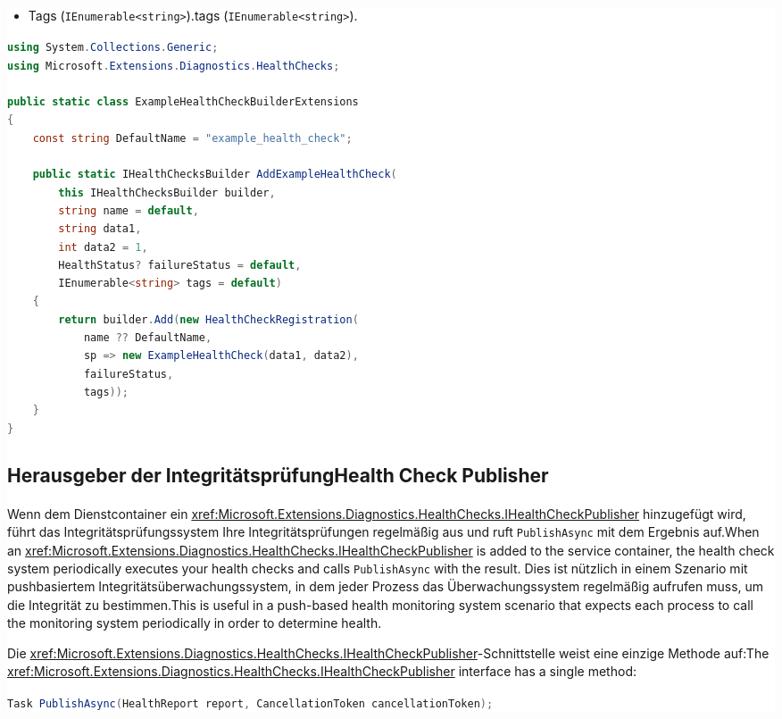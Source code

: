    * <span data-ttu-id="9f31c-356">Tags (`IEnumerable<string>`).</span><span class="sxs-lookup"><span data-stu-id="9f31c-356">tags (`IEnumerable<string>`).</span></span>

   ```csharp
   using System.Collections.Generic;
   using Microsoft.Extensions.Diagnostics.HealthChecks;

   public static class ExampleHealthCheckBuilderExtensions
   {
       const string DefaultName = "example_health_check";

       public static IHealthChecksBuilder AddExampleHealthCheck(
           this IHealthChecksBuilder builder,
           string name = default,
           string data1,
           int data2 = 1,
           HealthStatus? failureStatus = default,
           IEnumerable<string> tags = default)
       {
           return builder.Add(new HealthCheckRegistration(
               name ?? DefaultName,
               sp => new ExampleHealthCheck(data1, data2),
               failureStatus,
               tags));
       }
   }
   ```

## <a name="health-check-publisher"></a><span data-ttu-id="9f31c-357">Herausgeber der Integritätsprüfung</span><span class="sxs-lookup"><span data-stu-id="9f31c-357">Health Check Publisher</span></span>

<span data-ttu-id="9f31c-358">Wenn dem Dienstcontainer ein <xref:Microsoft.Extensions.Diagnostics.HealthChecks.IHealthCheckPublisher> hinzugefügt wird, führt das Integritätsprüfungssystem Ihre Integritätsprüfungen regelmäßig aus und ruft `PublishAsync` mit dem Ergebnis auf.</span><span class="sxs-lookup"><span data-stu-id="9f31c-358">When an <xref:Microsoft.Extensions.Diagnostics.HealthChecks.IHealthCheckPublisher> is added to the service container, the health check system periodically executes your health checks and calls `PublishAsync` with the result.</span></span> <span data-ttu-id="9f31c-359">Dies ist nützlich in einem Szenario mit pushbasiertem Integritätsüberwachungssystem, in dem jeder Prozess das Überwachungssystem regelmäßig aufrufen muss, um die Integrität zu bestimmen.</span><span class="sxs-lookup"><span data-stu-id="9f31c-359">This is useful in a push-based health monitoring system scenario that expects each process to call the monitoring system periodically in order to determine health.</span></span>

<span data-ttu-id="9f31c-360">Die <xref:Microsoft.Extensions.Diagnostics.HealthChecks.IHealthCheckPublisher>-Schnittstelle weist eine einzige Methode auf:</span><span class="sxs-lookup"><span data-stu-id="9f31c-360">The <xref:Microsoft.Extensions.Diagnostics.HealthChecks.IHealthCheckPublisher> interface has a single method:</span></span>

```csharp
Task PublishAsync(HealthReport report, CancellationToken cancellationToken);
```

